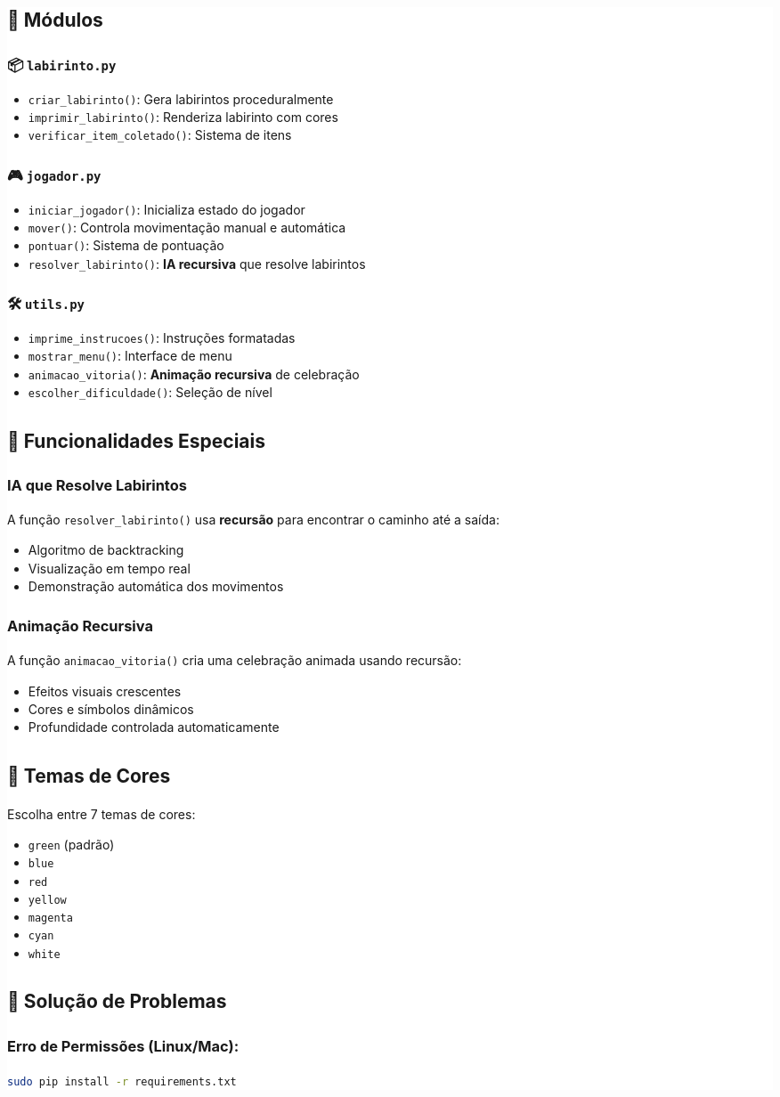 ## 🔧 Módulos

### 📦 `labirinto.py`
- `criar_labirinto()`: Gera labirintos proceduralmente
- `imprimir_labirinto()`: Renderiza labirinto com cores
- `verificar_item_coletado()`: Sistema de itens

### 🎮 `jogador.py`  
- `iniciar_jogador()`: Inicializa estado do jogador
- `mover()`: Controla movimentação manual e automática
- `pontuar()`: Sistema de pontuação
- `resolver_labirinto()`: **IA recursiva** que resolve labirintos

### 🛠️ `utils.py`
- `imprime_instrucoes()`: Instruções formatadas
- `mostrar_menu()`: Interface de menu
- `animacao_vitoria()`: **Animação recursiva** de celebração
- `escolher_dificuldade()`: Seleção de nível

## 🤖 Funcionalidades Especiais

### IA que Resolve Labirintos
A função `resolver_labirinto()` usa **recursão** para encontrar o caminho até a saída:
- Algoritmo de backtracking
- Visualização em tempo real
- Demonstração automática dos movimentos

### Animação Recursiva
A função `animacao_vitoria()` cria uma celebração animada usando recursão:
- Efeitos visuais crescentes
- Cores e símbolos dinâmicos
- Profundidade controlada automaticamente

## 🎨 Temas de Cores

Escolha entre 7 temas de cores:
- `green` (padrão)
- `blue` 
- `red`
- `yellow`
- `magenta` 
- `cyan`
- `white`

## 🐛 Solução de Problemas

### Erro de Permissões (Linux/Mac):
```bash
sudo pip install -r requirements.txt
```
